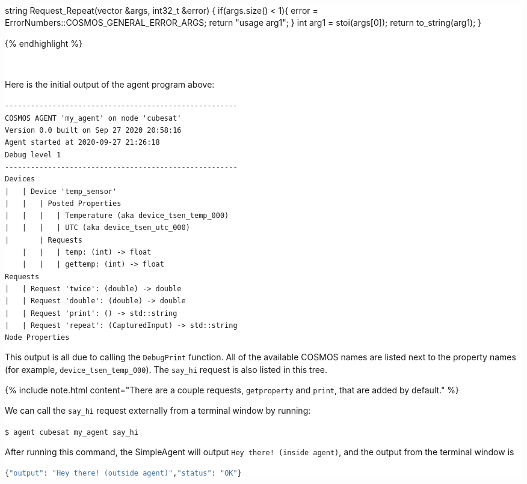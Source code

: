 string Request_Repeat(vector<string> &args, int32_t &error) {
    if(args.size() < 1){
     	error = ErrorNumbers::COSMOS_GENERAL_ERROR_ARGS; 
	return "usage arg1"; 
     }
     int arg1 = stoi(args[0]); 
     return to_string(arg1); 
}

{% endhighlight %}

<br>

Here is the initial output of the agent program above:

```
------------------------------------------------------
COSMOS AGENT 'my_agent' on node 'cubesat'
Version 0.0 built on Sep 27 2020 20:58:16
Agent started at 2020-09-27 21:26:18
Debug level 1
------------------------------------------------------
Devices
|	| Device 'temp_sensor'
|	|	| Posted Properties
|	|	|	| Temperature (aka device_tsen_temp_000)
|	|	|	| UTC (aka device_tsen_utc_000)
|		| Requests
	|	|	| temp: (int) -> float
	|	|	| gettemp: (int) -> float
Requests
|	| Request 'twice': (double) -> double
|	| Request 'double': (double) -> double
|	| Request 'print': () -> std::string
|	| Request 'repeat': (CapturedInput) -> std::string
Node Properties

```


This output is all due to calling the `DebugPrint` function. All of the available COSMOS names are listed next to the property names (for example, `device_tsen_temp_000`). The `say_hi` request is also listed in this tree.

{% include note.html content="There are a couple requests, `getproperty` and `print`, that are added by default." %}

We can call the `say_hi` request externally from a terminal window by running:

```bash
$ agent cubesat my_agent say_hi
```

After running this command, the SimpleAgent will output `Hey there! (inside agent)`, and the output from the terminal window is

```bash
{"output": "Hey there! (outside agent)","status": "OK"}
```

